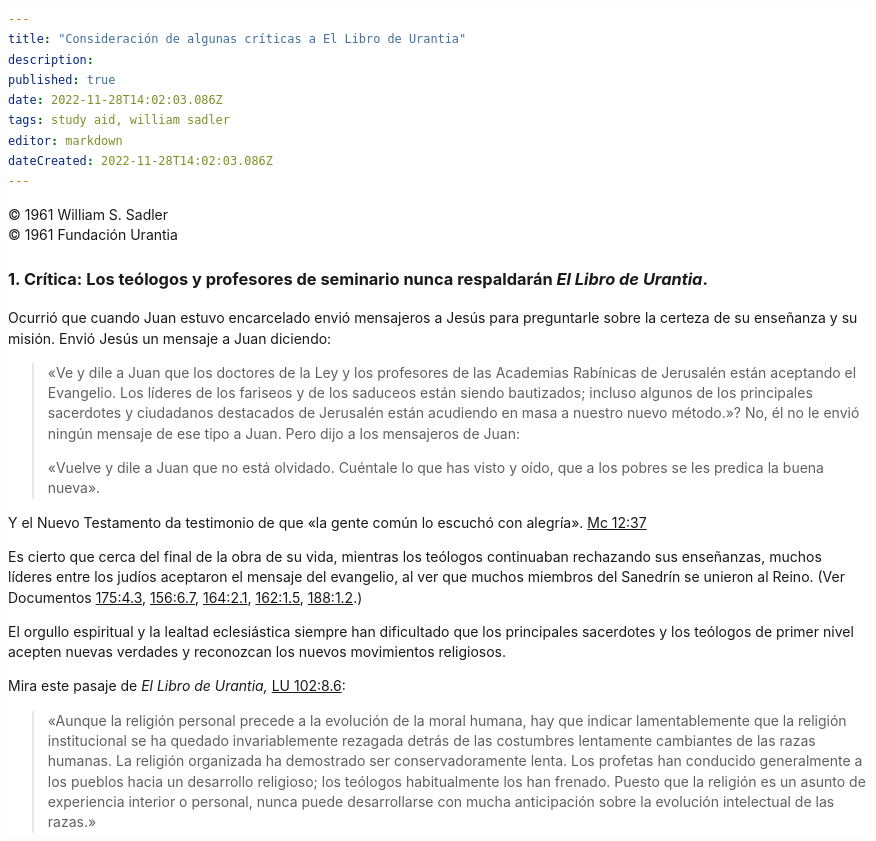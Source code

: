 ```yaml
---
title: "Consideración de algunas críticas a El Libro de Urantia"
description:
published: true
date: 2022-11-28T14:02:03.086Z
tags: study aid, william sadler
editor: markdown
dateCreated: 2022-11-28T14:02:03.086Z
---
```


<p class="v-card v-sheet theme--light grey lighten-3 px-2">© 1961 William S. Sadler<br>© 1961 Fundación Urantia</p>

### 1. Crítica: Los teólogos y profesores de seminario nunca respaldarán _El Libro de Urantia_.

Ocurrió que cuando Juan estuvo encarcelado envió mensajeros a Jesús para preguntarle sobre la certeza de su enseñanza y su misión. Envió Jesús un mensaje a Juan diciendo:

> «Ve y dile a Juan que los doctores de la Ley y los profesores de las Academias Rabínicas de Jerusalén están aceptando el Evangelio. Los líderes de los fariseos y de los saduceos están siendo bautizados; incluso algunos de los principales sacerdotes y ciudadanos destacados de Jerusalén están acudiendo en masa a nuestro nuevo método.»? No, él no le envió ningún mensaje de ese tipo a Juan. Pero dijo a los mensajeros de Juan:
>
> «Vuelve y dile a Juan que no está olvidado. Cuéntale lo que has visto y oído, que a los pobres se les predica la buena nueva».

Y el Nuevo Testamento da testimonio de que «la gente común lo escuchó con alegría». [Mc 12:37](/es/Bible/Marcos/12#v37)

Es cierto que cerca del final de la obra de su vida, mientras los teólogos continuaban rechazando sus enseñanzas, muchos líderes entre los judíos aceptaron el mensaje del evangelio, al ver que muchos miembros del Sanedrín se unieron al Reino. (Ver Documentos <a id="s22_235"></a>[175:4.3](/es/The_Urantia_Book/175#p4_3), <a id="s22_277"></a>[156:6.7](/es/The_Urantia_Book/156#p6_7), <a id="s22_319"></a>[164:2.1](/es/The_Urantia_Book/164#p2_1), <a id="s22_361"></a>[ 162:1.5](/es/The_Urantia_Book/162#p1_5), <a id="s22_403"></a>[188:1.2](/es/The_Urantia_Book/188#p1_2).)

El orgullo espiritual y la lealtad eclesiástica siempre han dificultado que los principales sacerdotes y los teólogos de primer nivel acepten nuevas verdades y reconozcan los nuevos movimientos religiosos.

Mira este pasaje de _El Libro de Urantia,_ <a id="s26_43"></a>[LU 102:8.6](/es/The_Urantia_Book/102#p8_6):

> «Aunque la religión personal precede a la evolución de la moral humana, hay que indicar lamentablemente que la religión institucional se ha quedado invariablemente rezagada detrás de las costumbres lentamente cambiantes de las razas humanas. La religión organizada ha demostrado ser conservadoramente lenta. Los profetas han conducido generalmente a los pueblos hacia un desarrollo religioso; los teólogos habitualmente los han frenado. Puesto que la religión es un asunto de experiencia interior o personal, nunca puede desarrollarse con mucha anticipación sobre la evolución intelectual de las razas.»
